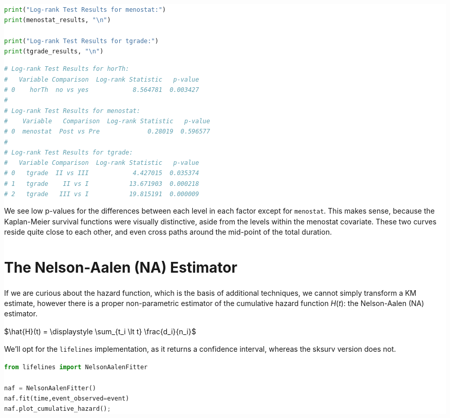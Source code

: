 ```python
print("Log-rank Test Results for menostat:")
print(menostat_results, "\n")

print("Log-rank Test Results for tgrade:")
print(tgrade_results, "\n")
```

<p></p>

```python
# Log-rank Test Results for horTh:
#   Variable Comparison  Log-rank Statistic   p-value
# 0    horTh  no vs yes            8.564781  0.003427 
# 
# Log-rank Test Results for menostat:
#    Variable   Comparison  Log-rank Statistic   p-value
# 0  menostat  Post vs Pre             0.28019  0.596577 
# 
# Log-rank Test Results for tgrade:
#   Variable Comparison  Log-rank Statistic   p-value
# 0   tgrade  II vs III            4.427015  0.035374
# 1   tgrade    II vs I           13.671903  0.000218
# 2   tgrade   III vs I           19.815191  0.000009 
```

We see low p-values for the differences between each level in each factor except for <code>menostat</code>. This makes sense, because the Kaplan-Meier survival functions were visually distinctive, aside from the levels within the menostat covariate. These two curves reside quite close to each other, and even cross paths around the mid-point of the total duration.



# The Nelson-Aalen (NA) Estimator

If we are curious about the hazard function, which is the basis of additional techniques, we cannot simply transform a KM estimate, however there is a proper non-parametric estimator of the cumulative hazard function $H(t)$: the Nelson-Aalen (NA) estimator.

$\hat{H}(t) = \displaystyle \sum_{t_i \lt t} \frac{d_i}{n_i}$

We’ll opt for the <code>lifelines</code> implementation, as it returns a confidence interval, whereas the sksurv version does not. 


```python
from lifelines import NelsonAalenFitter

naf = NelsonAalenFitter()
naf.fit(time,event_observed=event)
naf.plot_cumulative_hazard();
```
